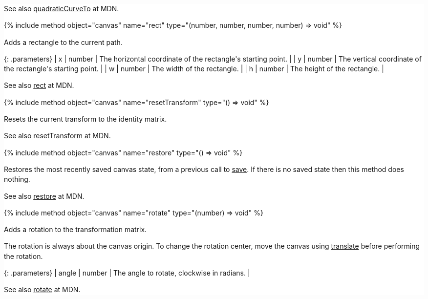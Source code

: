 See also
[quadraticCurveTo](https://developer.mozilla.org/en-US/docs/Web/API/CanvasRenderingContext2D/quadraticCurveTo)
at MDN.


{% include method object="canvas" name="rect"
   type="(number, number, number, number) => void"
%}

Adds a rectangle to the current path.

{: .parameters}
| x | number | The horizontal coordinate of the rectangle's starting point.    |
| y | number | The vertical coordinate of the rectangle's starting point.      |
| w | number | The width of the rectangle.                                     |
| h | number | The height of the rectangle.                                    |

See also
[rect](https://developer.mozilla.org/en-US/docs/Web/API/CanvasRenderingContext2D/rect)
at MDN.


{% include method object="canvas" name="resetTransform" type="() => void" %}

Resets the current transform to the identity matrix.

See also
[resetTransform](https://developer.mozilla.org/en-US/docs/Web/API/CanvasRenderingContext2D/resetTransform)
at MDN.


{% include method object="canvas" name="restore" type="() => void" %}

Restores the most recently saved canvas state, from a previous call to
[save](#canvas.save). If there is no saved state then this method does nothing.

See also
[restore](https://developer.mozilla.org/en-US/docs/Web/API/CanvasRenderingContext2D/restore)
at MDN.


{% include method object="canvas" name="rotate" type="(number) => void" %}

Adds a rotation to the transformation matrix.

The rotation is always about the canvas origin. To change the rotation center,
move the canvas using [translate](#canvas.translate) before performing the
rotation.

{: .parameters}
| angle | number | The angle to rotate, clockwise in radians.                  |

See also
[rotate](https://developer.mozilla.org/en-US/docs/Web/API/CanvasRenderingContext2D/rotate)
at MDN.
